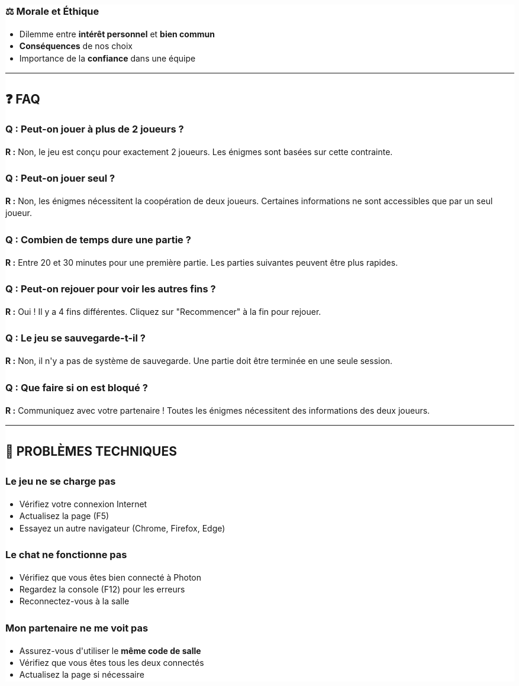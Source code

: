 ### ⚖️ Morale et Éthique
- Dilemme entre **intérêt personnel** et **bien commun**
- **Conséquences** de nos choix
- Importance de la **confiance** dans une équipe

---

## ❓ FAQ

### Q : Peut-on jouer à plus de 2 joueurs ?
**R :** Non, le jeu est conçu pour exactement 2 joueurs. Les énigmes sont basées sur cette contrainte.

### Q : Peut-on jouer seul ?
**R :** Non, les énigmes nécessitent la coopération de deux joueurs. Certaines informations ne sont accessibles que par un seul joueur.

### Q : Combien de temps dure une partie ?
**R :** Entre 20 et 30 minutes pour une première partie. Les parties suivantes peuvent être plus rapides.

### Q : Peut-on rejouer pour voir les autres fins ?
**R :** Oui ! Il y a 4 fins différentes. Cliquez sur "Recommencer" à la fin pour rejouer.

### Q : Le jeu se sauvegarde-t-il ?
**R :** Non, il n'y a pas de système de sauvegarde. Une partie doit être terminée en une seule session.

### Q : Que faire si on est bloqué ?
**R :** Communiquez avec votre partenaire ! Toutes les énigmes nécessitent des informations des deux joueurs.

---

## 🐛 PROBLÈMES TECHNIQUES

### Le jeu ne se charge pas
- Vérifiez votre connexion Internet
- Actualisez la page (F5)
- Essayez un autre navigateur (Chrome, Firefox, Edge)

### Le chat ne fonctionne pas
- Vérifiez que vous êtes bien connecté à Photon
- Regardez la console (F12) pour les erreurs
- Reconnectez-vous à la salle

### Mon partenaire ne me voit pas
- Assurez-vous d'utiliser le **même code de salle**
- Vérifiez que vous êtes tous les deux connectés
- Actualisez la page si nécessaire
